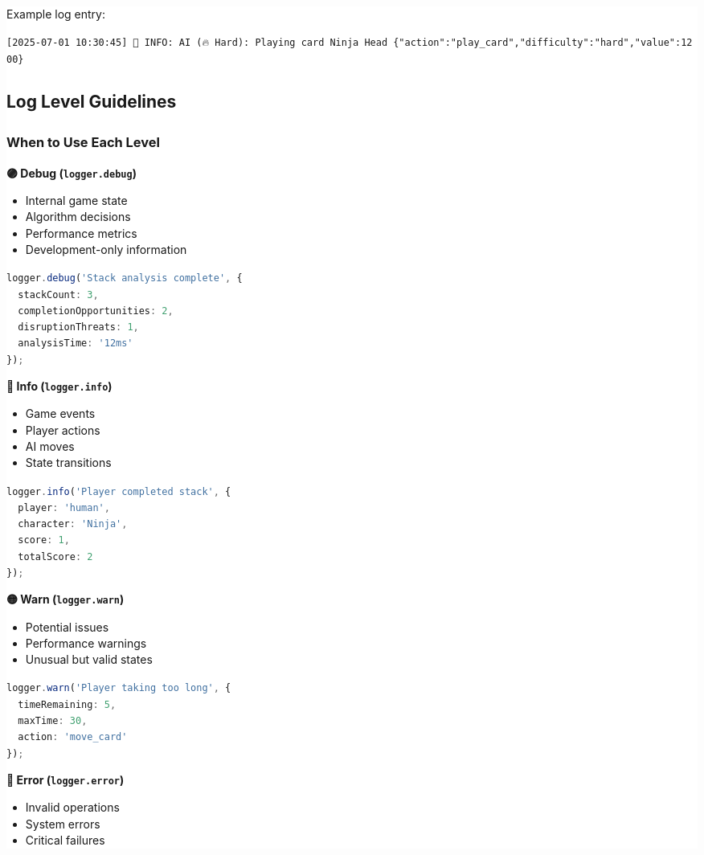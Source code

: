 Example log entry:
```
[2025-07-01 10:30:45] 🔵 INFO: AI (🔥 Hard): Playing card Ninja Head {"action":"play_card","difficulty":"hard","value":1200}
```

## Log Level Guidelines

### When to Use Each Level

**🟣 Debug (`logger.debug`)**
- Internal game state
- Algorithm decisions
- Performance metrics
- Development-only information

```typescript
logger.debug('Stack analysis complete', {
  stackCount: 3,
  completionOpportunities: 2,
  disruptionThreats: 1,
  analysisTime: '12ms'
});
```

**🔵 Info (`logger.info`)**
- Game events
- Player actions
- AI moves
- State transitions

```typescript
logger.info('Player completed stack', {
  player: 'human',
  character: 'Ninja',
  score: 1,
  totalScore: 2
});
```

**🟡 Warn (`logger.warn`)**
- Potential issues
- Performance warnings
- Unusual but valid states

```typescript
logger.warn('Player taking too long', {
  timeRemaining: 5,
  maxTime: 30,
  action: 'move_card'
});
```

**🔴 Error (`logger.error`)**
- Invalid operations
- System errors
- Critical failures
